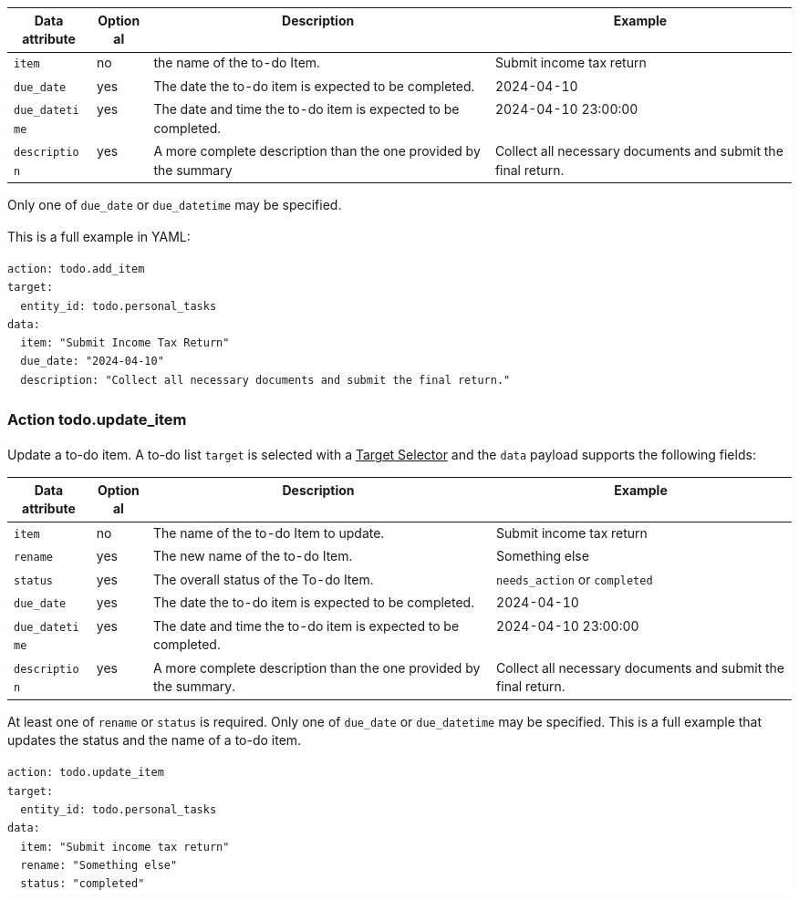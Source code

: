 | Data attribute | Optional | Description                                                      | Example                                                      |
| -------------- | -------- | ---------------------------------------------------------------- | ------------------------------------------------------------ |
| `item`         | no       | the name of the to-do Item.                                      | Submit income tax return                                     |
| `due_date`     | yes      | The date the to-do item is expected to be completed.             | 2024-04-10                                                   |
| `due_datetime` | yes      | The date and time the to-do item is expected to be completed.    | 2024-04-10 23:00:00                                          |
| `description`  | yes      | A more complete description than the one provided by the summary | Collect all necessary documents and submit the final return. |

Only one of `due_date` or `due_datetime` may be specified.

This is a full example in YAML:

```
action: todo.add_item
target:
  entity_id: todo.personal_tasks
data:
  item: "Submit Income Tax Return"
  due_date: "2024-04-10"
  description: "Collect all necessary documents and submit the final return."
```

### Action todo.update_item[](https://www.home-assistant.io/integrations/todo/#action-todoupdate_item)

Update a to-do item. A to-do list `target` is selected with a [Target Selector](https://www.home-assistant.io/docs/blueprint/selectors/#target-selector) and the `data` payload supports the following fields:

| Data attribute | Optional | Description                                                       | Example                                                      |
| -------------- | -------- | ----------------------------------------------------------------- | ------------------------------------------------------------ |
| `item`         | no       | The name of the to-do Item to update.                             | Submit income tax return                                     |
| `rename`       | yes      | The new name of the to-do Item.                                   | Something else                                               |
| `status`       | yes      | The overall status of the To-do Item.                             | `needs_action` or `completed`                                |
| `due_date`     | yes      | The date the to-do item is expected to be completed.              | 2024-04-10                                                   |
| `due_datetime` | yes      | The date and time the to-do item is expected to be completed.     | 2024-04-10 23:00:00                                          |
| `description`  | yes      | A more complete description than the one provided by the summary. | Collect all necessary documents and submit the final return. |

At least one of `rename` or `status` is required. Only one of `due_date` or `due_datetime` may be specified. This is a full example that updates the status and the name of a to-do item.

```
action: todo.update_item
target:
  entity_id: todo.personal_tasks
data:
  item: "Submit income tax return"
  rename: "Something else"
  status: "completed"
```

